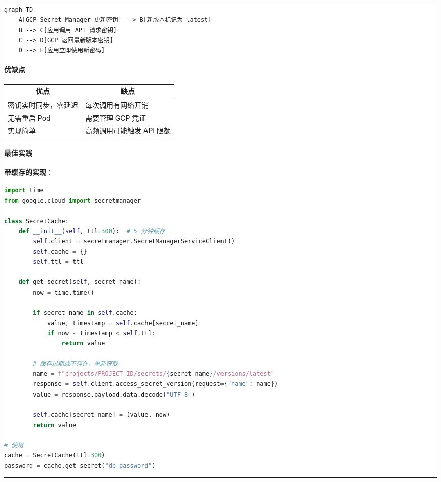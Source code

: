 ```mermaid
graph TD
    A[GCP Secret Manager 更新密钥] --> B[新版本标记为 latest]
    B --> C[应用调用 API 请求密钥]
    C --> D[GCP 返回最新版本密钥]
    D --> E[应用立即使用新密码]
```

#### 优缺点

|优点        |缺点             |
|----------|---------------|
|密钥实时同步，零延迟|每次调用有网络开销      |
|无需重启 Pod  |需要管理 GCP 凭证    |
|实现简单      |高频调用可能触发 API 限额|

#### 最佳实践

**带缓存的实现**：

```python
import time
from google.cloud import secretmanager

class SecretCache:
    def __init__(self, ttl=300):  # 5 分钟缓存
        self.client = secretmanager.SecretManagerServiceClient()
        self.cache = {}
        self.ttl = ttl
    
    def get_secret(self, secret_name):
        now = time.time()
        
        if secret_name in self.cache:
            value, timestamp = self.cache[secret_name]
            if now - timestamp < self.ttl:
                return value
        
        # 缓存过期或不存在，重新获取
        name = f"projects/PROJECT_ID/secrets/{secret_name}/versions/latest"
        response = self.client.access_secret_version(request={"name": name})
        value = response.payload.data.decode("UTF-8")
        
        self.cache[secret_name] = (value, now)
        return value

# 使用
cache = SecretCache(ttl=300)
password = cache.get_secret("db-password")
```

-----
